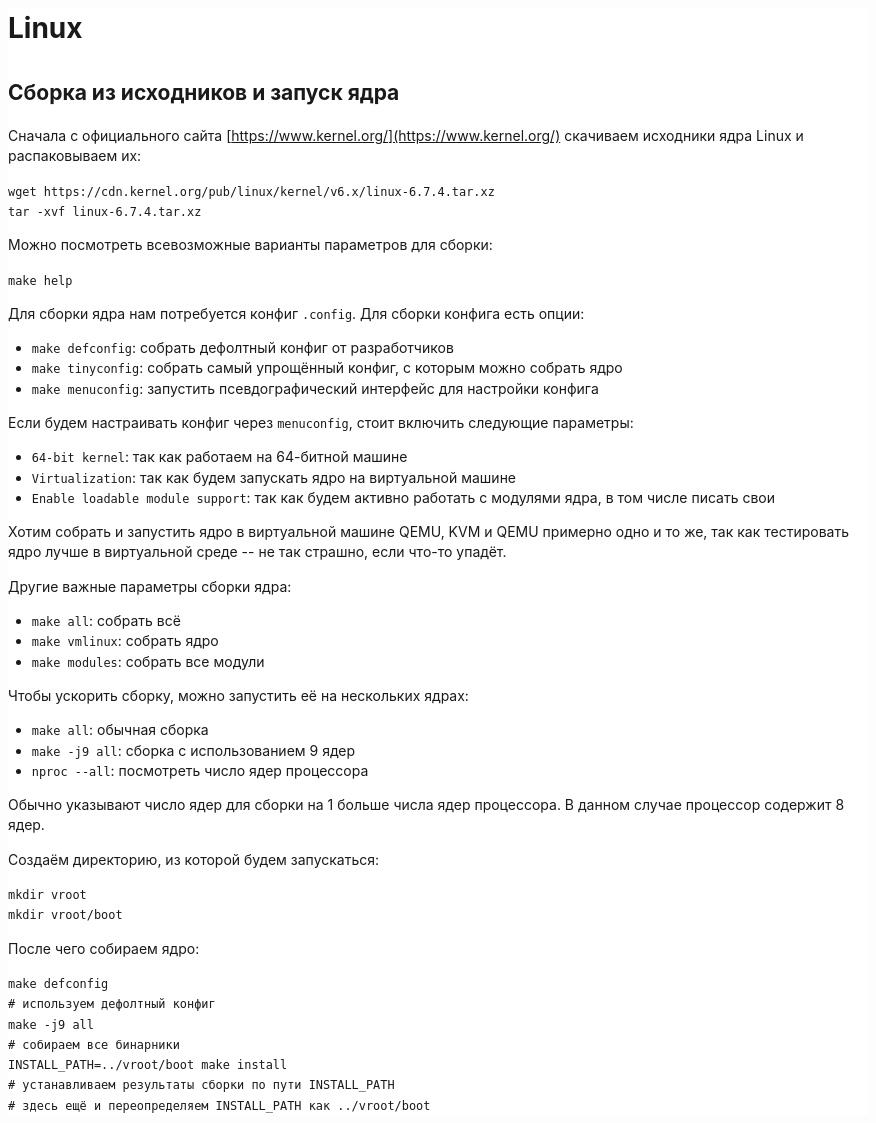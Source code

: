 # Linux

## Сборка из исходников и запуск ядра

Сначала с официального сайта [https://www.kernel.org/](https://www.kernel.org/) скачиваем
исходники ядра Linux и распаковываем их:
```shell
wget https://cdn.kernel.org/pub/linux/kernel/v6.x/linux-6.7.4.tar.xz
tar -xvf linux-6.7.4.tar.xz
```

Можно посмотреть всевозможные варианты параметров для сборки:
```shell
make help
```

Для сборки ядра нам потребуется конфиг `.config`. Для сборки конфига есть опции:
- `make defconfig`: собрать дефолтный конфиг от разработчиков
- `make tinyconfig`: собрать самый упрощённый конфиг, с которым можно собрать ядро
- `make menuconfig`: запустить псевдографический интерфейс для настройки конфига

Если будем настраивать конфиг через `menuconfig`, стоит включить следующие параметры:
- `64-bit kernel`: так как работаем на 64-битной машине
- `Virtualization`: так как будем запускать ядро на виртуальной машине
- `Enable loadable module support`: так как будем активно работать с модулями ядра,
в том числе писать свои

Хотим собрать и запустить ядро в виртуальной машине QEMU, KVM и QEMU примерно одно и то же,
так как тестировать ядро лучше в виртуальной среде -- не так страшно, если что-то упадёт.

Другие важные параметры сборки ядра:
- `make all`: собрать всё
- `make vmlinux`: собрать ядро
- `make modules`: собрать все модули

Чтобы ускорить сборку, можно запустить её на нескольких ядрах:
- `make all`: обычная сборка
- `make -j9 all`: сборка с использованием 9 ядер
- `nproc --all`: посмотреть число ядер процессора

Обычно указывают число ядер для сборки на 1 больше числа ядер процессора.
В данном случае процессор содержит 8 ядер.

Создаём директорию, из которой будем запускаться:
```shell
mkdir vroot
mkdir vroot/boot
```

После чего собираем ядро:
```shell
make defconfig
# используем дефолтный конфиг
make -j9 all
# собираем все бинарники
INSTALL_PATH=../vroot/boot make install
# устанавливаем результаты сборки по пути INSTALL_PATH
# здесь ещё и переопределяем INSTALL_PATH как ../vroot/boot
```
